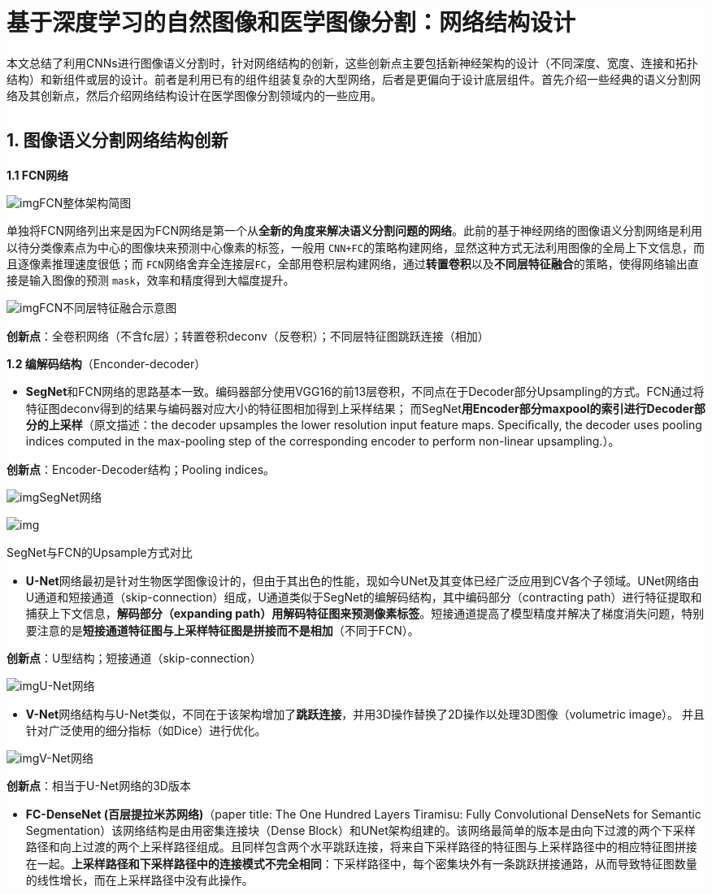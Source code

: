 # 基于深度学习的自然图像和医学图像分割：网络结构设计

本文总结了利用CNNs进行图像语义分割时，针对网络结构的创新，这些创新点主要包括新神经架构的设计（不同深度、宽度、连接和拓扑结构）和新组件或层的设计。前者是利用已有的组件组装复杂的大型网络，后者是更偏向于设计底层组件。首先介绍一些经典的语义分割网络及其创新点，然后介绍网络结构设计在医学图像分割领域内的一些应用。

## 1. 图像语义分割网络结构创新

**1.1 FCN网络**

![img](https://pic1.zhimg.com/80/v2-8922c306fba615f26f2b891dae12d808_720w.jpg)FCN整体架构简图

单独将FCN网络列出来是因为FCN网络是第一个从**全新的角度来解决语义分割问题的网络**。此前的基于神经网络的图像语义分割网络是利用以待分类像素点为中心的图像块来预测中心像素的标签，一般用 `CNN+FC`的策略构建网络，显然这种方式无法利用图像的全局上下文信息，而且逐像素推理速度很低；而 `FCN`网络舍弃全连接层`FC`，全部用卷积层构建网络，通过**转置卷积**以及**不同层特征融合**的策略，使得网络输出直接是输入图像的预测 `mask`，效率和精度得到大幅度提升。

![img](https://pic4.zhimg.com/80/v2-19f47f55b9f1e2779b8cbcdef25d10d7_720w.jpg)FCN不同层特征融合示意图

**创新点**：全卷积网络（不含fc层）；转置卷积deconv（反卷积）；不同层特征图跳跃连接（相加）





**1.2 编解码结构**（Enconder-decoder）

- **SegNet**和FCN网络的思路基本一致。编码器部分使用VGG16的前13层卷积，不同点在于Decoder部分Upsampling的方式。FCN通过将特征图deconv得到的结果与编码器对应大小的特征图相加得到上采样结果； 而SegNet**用Encoder部分maxpool的索引进行Decoder部分的上采样**（原文描述：the decoder upsamples the lower resolution input feature maps. Speciﬁcally, the decoder uses pooling indices computed in the max-pooling step of the corresponding encoder to perform non-linear upsampling.）。

**创新点**：Encoder-Decoder结构；Pooling indices。

![img](https://pic4.zhimg.com/80/v2-e51555742cb704ad7db664ed3cc168f3_720w.jpg)SegNet网络

![img](https://pic1.zhimg.com/80/v2-4b1c76ba8fb79462eeacd933a1648f08_720w.jpg)

SegNet与FCN的Upsample方式对比

- **U-Net**网络最初是针对生物医学图像设计的，但由于其出色的性能，现如今UNet及其变体已经广泛应用到CV各个子领域。UNet网络由U通道和短接通道（skip-connection）组成，U通道类似于SegNet的编解码结构，其中编码部分（contracting path）进行特征提取和捕获上下文信息，**解码部分（expanding path）用解码特征图来预测像素标签**。短接通道提高了模型精度并解决了梯度消失问题，特别要注意的是**短接通道特征图与上采样特征图是拼接而不是相加**（不同于FCN）。

**创新点**：U型结构；短接通道（skip-connection）

![img](https://pic1.zhimg.com/80/v2-0edfb2beb9c9799bdcaea3f3ef1440a4_720w.jpg)U-Net网络

- **V-Net**网络结构与U-Net类似，不同在于该架构增加了**跳跃连接**，并用3D操作替换了2D操作以处理3D图像（volumetric image）。 并且针对广泛使用的细分指标（如Dice）进行优化。

![img](https://pic2.zhimg.com/80/v2-20cd291def56efd5d634c283389ec805_720w.jpg)V-Net网络

**创新点**：相当于U-Net网络的3D版本

- **FC-DenseNet (百层提拉米苏网络)**（paper title: The One Hundred Layers Tiramisu: Fully Convolutional DenseNets for Semantic Segmentation）该网络结构是由用密集连接块（Dense Block）和UNet架构组建的。该网络最简单的版本是由向下过渡的两个下采样路径和向上过渡的两个上采样路径组成。且同样包含两个水平跳跃连接，将来自下采样路径的特征图与上采样路径中的相应特征图拼接在一起。**上采样路径和下采样路径中的连接模式不完全相同**：下采样路径中，每个密集块外有一条跳跃拼接通路，从而导致特征图数量的线性增长，而在上采样路径中没有此操作。

